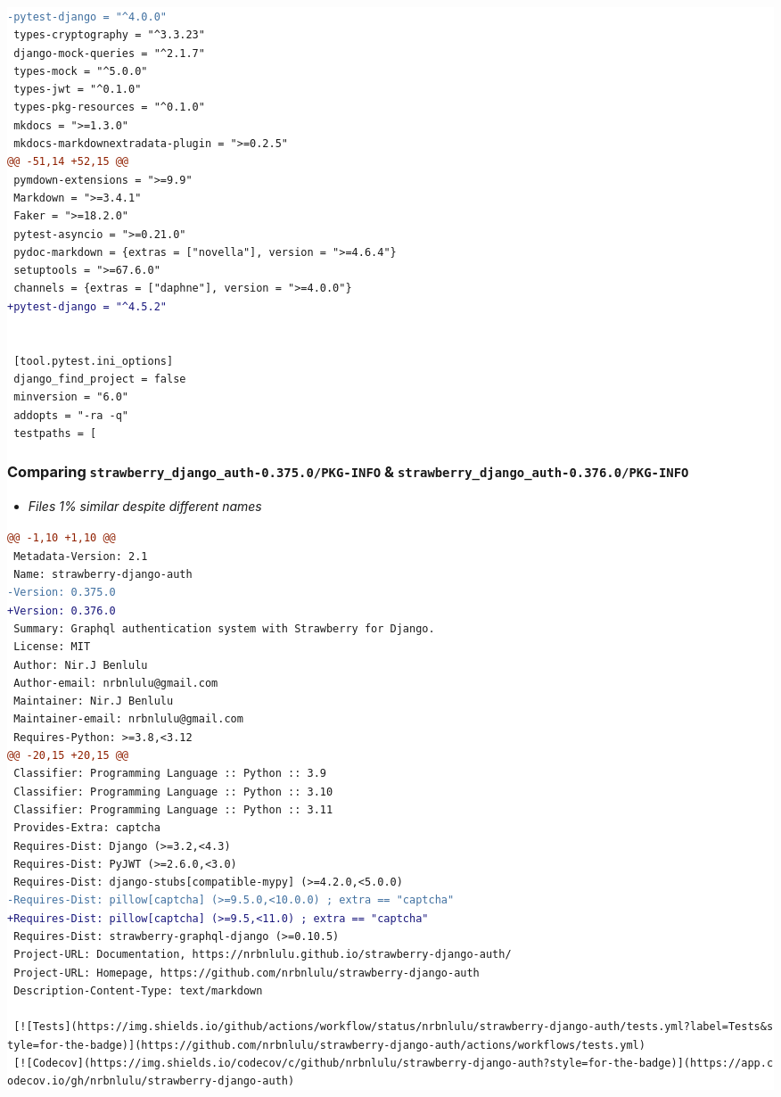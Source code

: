 ```diff
-pytest-django = "^4.0.0"
 types-cryptography = "^3.3.23"
 django-mock-queries = "^2.1.7"
 types-mock = "^5.0.0"
 types-jwt = "^0.1.0"
 types-pkg-resources = "^0.1.0"
 mkdocs = ">=1.3.0"
 mkdocs-markdownextradata-plugin = ">=0.2.5"
@@ -51,14 +52,15 @@
 pymdown-extensions = ">=9.9"
 Markdown = ">=3.4.1"
 Faker = ">=18.2.0"
 pytest-asyncio = ">=0.21.0"
 pydoc-markdown = {extras = ["novella"], version = ">=4.6.4"}
 setuptools = ">=67.6.0"
 channels = {extras = ["daphne"], version = ">=4.0.0"}
+pytest-django = "^4.5.2"
 
 
 [tool.pytest.ini_options]
 django_find_project = false
 minversion = "6.0"
 addopts = "-ra -q"
 testpaths = [
```

### Comparing `strawberry_django_auth-0.375.0/PKG-INFO` & `strawberry_django_auth-0.376.0/PKG-INFO`

 * *Files 1% similar despite different names*

```diff
@@ -1,10 +1,10 @@
 Metadata-Version: 2.1
 Name: strawberry-django-auth
-Version: 0.375.0
+Version: 0.376.0
 Summary: Graphql authentication system with Strawberry for Django.
 License: MIT
 Author: Nir.J Benlulu
 Author-email: nrbnlulu@gmail.com
 Maintainer: Nir.J Benlulu
 Maintainer-email: nrbnlulu@gmail.com
 Requires-Python: >=3.8,<3.12
@@ -20,15 +20,15 @@
 Classifier: Programming Language :: Python :: 3.9
 Classifier: Programming Language :: Python :: 3.10
 Classifier: Programming Language :: Python :: 3.11
 Provides-Extra: captcha
 Requires-Dist: Django (>=3.2,<4.3)
 Requires-Dist: PyJWT (>=2.6.0,<3.0)
 Requires-Dist: django-stubs[compatible-mypy] (>=4.2.0,<5.0.0)
-Requires-Dist: pillow[captcha] (>=9.5.0,<10.0.0) ; extra == "captcha"
+Requires-Dist: pillow[captcha] (>=9.5,<11.0) ; extra == "captcha"
 Requires-Dist: strawberry-graphql-django (>=0.10.5)
 Project-URL: Documentation, https://nrbnlulu.github.io/strawberry-django-auth/
 Project-URL: Homepage, https://github.com/nrbnlulu/strawberry-django-auth
 Description-Content-Type: text/markdown
 
 [![Tests](https://img.shields.io/github/actions/workflow/status/nrbnlulu/strawberry-django-auth/tests.yml?label=Tests&style=for-the-badge)](https://github.com/nrbnlulu/strawberry-django-auth/actions/workflows/tests.yml)
 [![Codecov](https://img.shields.io/codecov/c/github/nrbnlulu/strawberry-django-auth?style=for-the-badge)](https://app.codecov.io/gh/nrbnlulu/strawberry-django-auth)
```